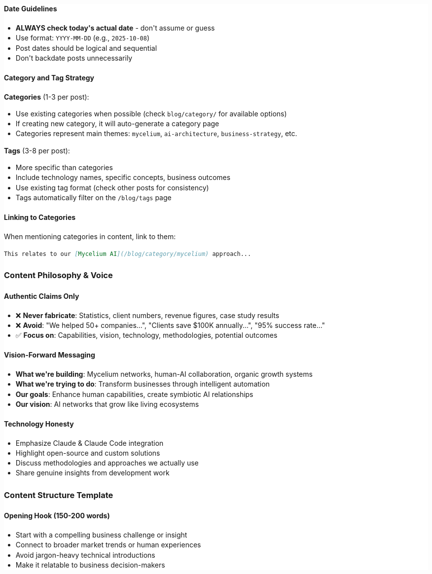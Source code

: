 #### **Date Guidelines**
- **ALWAYS check today's actual date** - don't assume or guess
- Use format: `YYYY-MM-DD` (e.g., `2025-10-08`)
- Post dates should be logical and sequential
- Don't backdate posts unnecessarily

#### **Category and Tag Strategy**

**Categories** (1-3 per post):
- Use existing categories when possible (check `blog/category/` for available options)
- If creating new category, it will auto-generate a category page
- Categories represent main themes: `mycelium`, `ai-architecture`, `business-strategy`, etc.

**Tags** (3-8 per post):
- More specific than categories
- Include technology names, specific concepts, business outcomes
- Use existing tag format (check other posts for consistency)
- Tags automatically filter on the `/blog/tags` page

#### **Linking to Categories**
When mentioning categories in content, link to them:
```markdown
This relates to our [Mycelium AI](/blog/category/mycelium) approach...
```

### Content Philosophy & Voice

#### **Authentic Claims Only**
- ❌ **Never fabricate**: Statistics, client numbers, revenue figures, case study results
- ❌ **Avoid**: "We helped 50+ companies...", "Clients save $100K annually...", "95% success rate..."
- ✅ **Focus on**: Capabilities, vision, technology, methodologies, potential outcomes

#### **Vision-Forward Messaging**
- **What we're building**: Mycelium networks, human-AI collaboration, organic growth systems
- **What we're trying to do**: Transform businesses through intelligent automation
- **Our goals**: Enhance human capabilities, create symbiotic AI relationships
- **Our vision**: AI networks that grow like living ecosystems

#### **Technology Honesty**
- Emphasize Claude & Claude Code integration
- Highlight open-source and custom solutions
- Discuss methodologies and approaches we actually use
- Share genuine insights from development work

### Content Structure Template

#### **Opening Hook** (150-200 words)
- Start with a compelling business challenge or insight
- Connect to broader market trends or human experiences
- Avoid jargon-heavy technical introductions
- Make it relatable to business decision-makers
